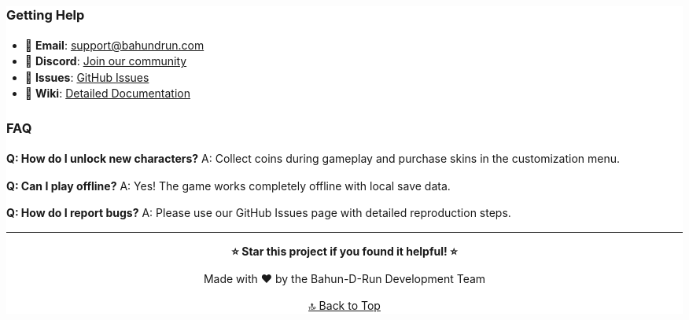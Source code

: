 ### Getting Help
- 📧 **Email**: support@bahundrun.com
- 💬 **Discord**: [Join our community](https://discord.gg/bahundrun)
- 🐛 **Issues**: [GitHub Issues](https://github.com/yourusername/Bahun-D-Run/issues)
- 📖 **Wiki**: [Detailed Documentation](https://github.com/yourusername/Bahun-D-Run/wiki)

### FAQ
**Q: How do I unlock new characters?**
A: Collect coins during gameplay and purchase skins in the customization menu.

**Q: Can I play offline?**
A: Yes! The game works completely offline with local save data.

**Q: How do I report bugs?**
A: Please use our GitHub Issues page with detailed reproduction steps.

---

<div align="center">

**⭐ Star this project if you found it helpful! ⭐**

Made with ❤️ by the Bahun-D-Run Development Team

[🔝 Back to Top](#-bahun-d-run-ultimate-3d-endless-runner)

</div>
